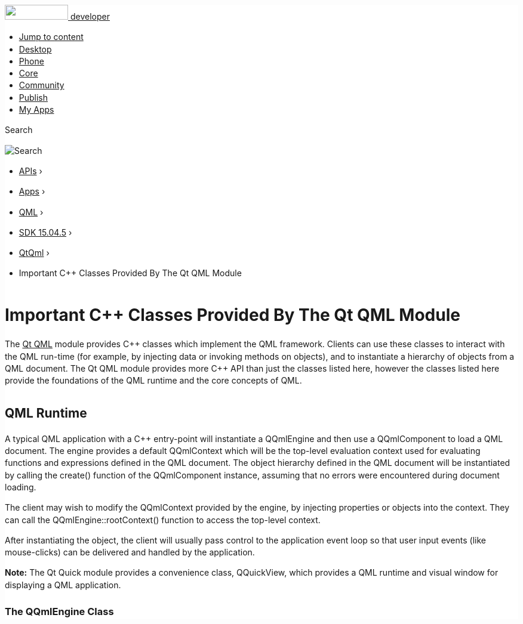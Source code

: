 <a href="https://developer.ubuntu.com/" class="logo-ubuntu"><img src="https://developer.ubuntu.com/assets/sites/ubuntu/latest/u/img/logos/logo-ubuntu-orange.svg" width="106" height="25" /> <span>developer</span></a>

-   [Jump to content](index.html#main-content)
-   [Desktop](https://developer.ubuntu.com/en/desktop/)
-   [Phone](https://developer.ubuntu.com/en/phone/)
-   [Core](https://developer.ubuntu.com/core)
-   [Community](https://developer.ubuntu.com/en/community/)
-   [Publish](https://developer.ubuntu.com/en/publish/)
-   [My Apps](https://myapps.developer.ubuntu.com/)

Search

<img src="https://developer.ubuntu.com/assets/sites/ubuntu/latest/u/img/search-white.svg" alt="Search" height="28" />

-   [APIs](../../../../index.html) ›
-   [Apps](../../../index.html) ›
-   [QML](../../index.html) ›
-   <a href="../index.html" class="sub-nav-item">SDK 15.04.5</a> ›
-   <a href="../QtQml/index.html" class="sub-nav-item">QtQml</a> ›



-   Important C++ Classes Provided By The Qt QML Module

Important C++ Classes Provided By The Qt QML Module
===================================================

<span class="subtitle"></span>
<span id="details"></span>
The [Qt QML](../QtQml.qtqml-index/index.html) module provides C++ classes which implement the QML framework. Clients can use these classes to interact with the QML run-time (for example, by injecting data or invoking methods on objects), and to instantiate a hierarchy of objects from a QML document. The Qt QML module provides more C++ API than just the classes listed here, however the classes listed here provide the foundations of the QML runtime and the core concepts of QML.

<span id="qml-runtime"></span>
QML Runtime
-----------

A typical QML application with a C++ entry-point will instantiate a QQmlEngine and then use a QQmlComponent to load a QML document. The engine provides a default QQmlContext which will be the top-level evaluation context used for evaluating functions and expressions defined in the QML document. The object hierarchy defined in the QML document will be instantiated by calling the create() function of the QQmlComponent instance, assuming that no errors were encountered during document loading.

The client may wish to modify the QQmlContext provided by the engine, by injecting properties or objects into the context. They can call the QQmlEngine::rootContext() function to access the top-level context.

After instantiating the object, the client will usually pass control to the application event loop so that user input events (like mouse-clicks) can be delivered and handled by the application.

**Note:** The Qt Quick module provides a convenience class, QQuickView, which provides a QML runtime and visual window for displaying a QML application.

<span id="the-qqmlengine-class"></span>
### The QQmlEngine Class

